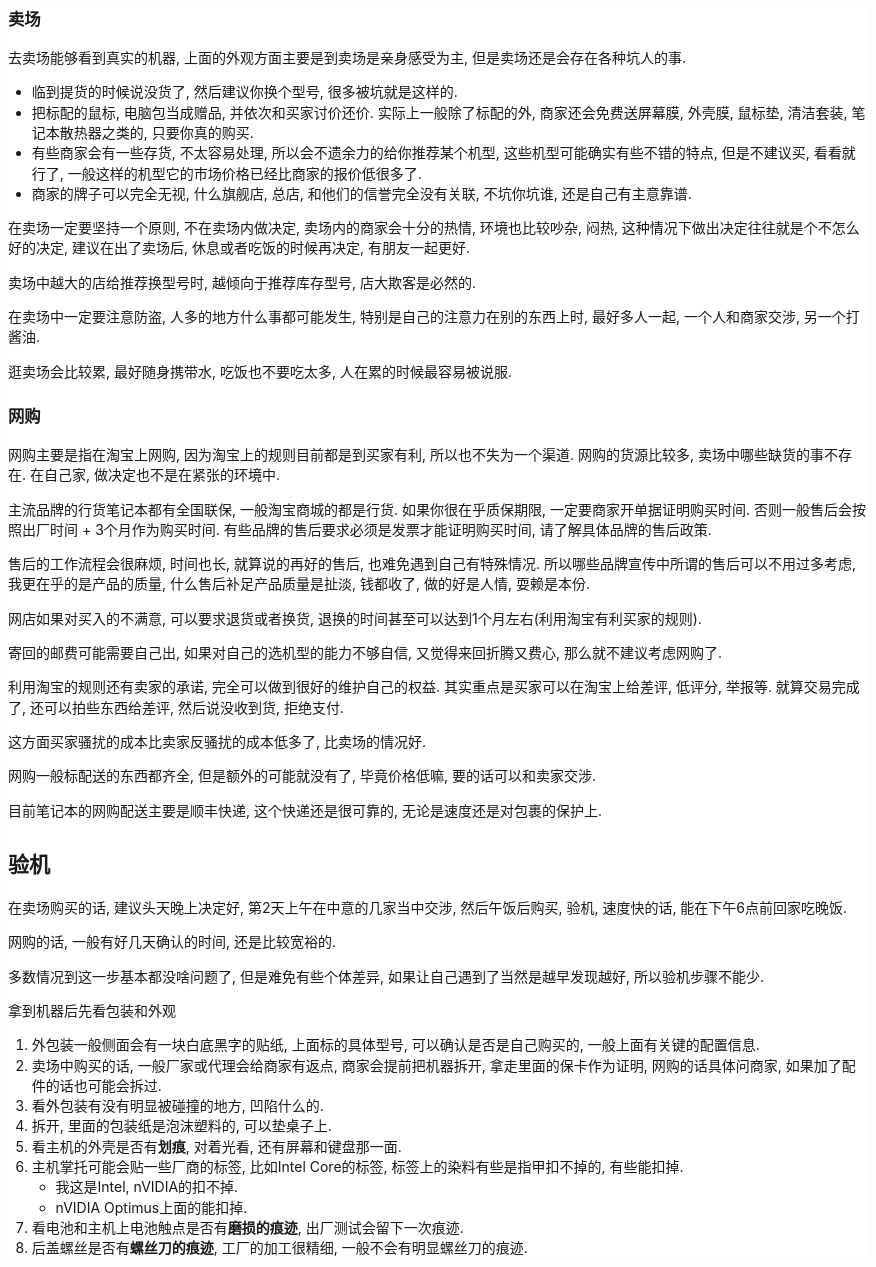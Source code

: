 ### 卖场

去卖场能够看到真实的机器, 上面的外观方面主要是到卖场是亲身感受为主, 但是卖场还是会存在各种坑人的事.

-   临到提货的时候说没货了, 然后建议你换个型号, 很多被坑就是这样的.
-   把标配的鼠标, 电脑包当成赠品, 并依次和买家讨价还价. 实际上一般除了标配的外, 商家还会免费送屏幕膜, 外壳膜, 鼠标垫, 清洁套装, 笔记本散热器之类的, 只要你真的购买.
-   有些商家会有一些存货, 不太容易处理, 所以会不遗余力的给你推荐某个机型, 这些机型可能确实有些不错的特点, 但是不建议买, 看看就行了, 一般这样的机型它的市场价格已经比商家的报价低很多了.
-   商家的牌子可以完全无视, 什么旗舰店, 总店, 和他们的信誉完全没有关联, 不坑你坑谁, 还是自己有主意靠谱.

在卖场一定要坚持一个原则, 不在卖场内做决定, 卖场内的商家会十分的热情, 环境也比较吵杂, 闷热, 这种情况下做出决定往往就是个不怎么好的决定, 建议在出了卖场后, 休息或者吃饭的时候再决定, 有朋友一起更好.

卖场中越大的店给推荐换型号时, 越倾向于推荐库存型号, 店大欺客是必然的.

在卖场中一定要注意防盗, 人多的地方什么事都可能发生, 特别是自己的注意力在别的东西上时, 最好多人一起, 一个人和商家交涉, 另一个打酱油.

逛卖场会比较累, 最好随身携带水, 吃饭也不要吃太多, 人在累的时候最容易被说服.


### 网购

网购主要是指在淘宝上网购, 因为淘宝上的规则目前都是到买家有利, 所以也不失为一个渠道. 网购的货源比较多, 卖场中哪些缺货的事不存在. 在自己家, 做决定也不是在紧张的环境中.

主流品牌的行货笔记本都有全国联保, 一般淘宝商城的都是行货. 如果你很在乎质保期限, 一定要商家开单据证明购买时间. 否则一般售后会按照出厂时间 + 3个月作为购买时间. 有些品牌的售后要求必须是发票才能证明购买时间, 请了解具体品牌的售后政策.

售后的工作流程会很麻烦, 时间也长, 就算说的再好的售后, 也难免遇到自己有特殊情况. 所以哪些品牌宣传中所谓的售后可以不用过多考虑, 我更在乎的是产品的质量, 什么售后补足产品质量是扯淡, 钱都收了, 做的好是人情, 耍赖是本份.

网店如果对买入的不满意, 可以要求退货或者换货, 退换的时间甚至可以达到1个月左右(利用淘宝有利买家的规则).

寄回的邮费可能需要自己出, 如果对自己的选机型的能力不够自信, 又觉得来回折腾又费心, 那么就不建议考虑网购了.

利用淘宝的规则还有卖家的承诺, 完全可以做到很好的维护自己的权益. 其实重点是买家可以在淘宝上给差评, 低评分, 举报等. 就算交易完成了, 还可以拍些东西给差评, 然后说没收到货, 拒绝支付. 

这方面买家骚扰的成本比卖家反骚扰的成本低多了, 比卖场的情况好.

网购一般标配送的东西都齐全, 但是额外的可能就没有了, 毕竟价格低嘛, 要的话可以和卖家交涉.

目前笔记本的网购配送主要是顺丰快递, 这个快递还是很可靠的, 无论是速度还是对包裹的保护上.


验机
----

在卖场购买的话, 建议头天晚上决定好, 第2天上午在中意的几家当中交涉, 然后午饭后购买, 验机, 速度快的话, 能在下午6点前回家吃晚饭.

网购的话, 一般有好几天确认的时间, 还是比较宽裕的.

多数情况到这一步基本都没啥问题了, 但是难免有些个体差异, 如果让自己遇到了当然是越早发现越好, 所以验机步骤不能少.

拿到机器后先看包装和外观

1.  外包装一般侧面会有一块白底黑字的贴纸, 上面标的具体型号, 可以确认是否是自己购买的, 一般上面有关键的配置信息.
1.  卖场中购买的话, 一般厂家或代理会给商家有返点, 商家会提前把机器拆开, 拿走里面的保卡作为证明, 网购的话具体问商家, 如果加了配件的话也可能会拆过.
1.  看外包装有没有明显被碰撞的地方, 凹陷什么的.
1.  拆开, 里面的包装纸是泡沫塑料的, 可以垫桌子上.
1.  看主机的外壳是否有**划痕**, 对着光看, 还有屏幕和键盘那一面.
1.  主机掌托可能会贴一些厂商的标签, 比如Intel Core的标签, 标签上的染料有些是指甲扣不掉的, 有些能扣掉.
    -   我这是Intel, nVIDIA的扣不掉.
    -   nVIDIA Optimus上面的能扣掉.
1.  看电池和主机上电池触点是否有**磨损的痕迹**, 出厂测试会留下一次痕迹.
1.  后盖螺丝是否有**螺丝刀的痕迹**, 工厂的加工很精细, 一般不会有明显螺丝刀的痕迹.
